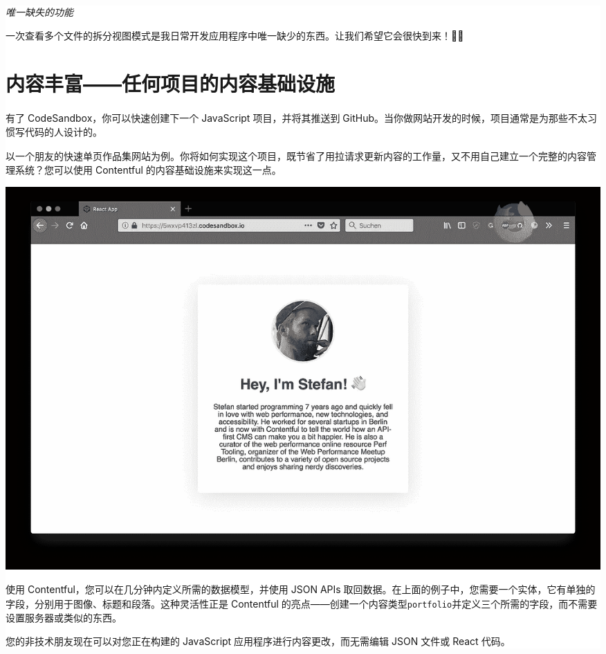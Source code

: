 *唯一缺失的功能*

一次查看多个文件的拆分视图模式是我日常开发应用程序中唯一缺少的东西。让我们希望它会很快到来！🤞🏻

# 内容丰富——任何项目的内容基础设施

有了 CodeSandbox，你可以快速创建下一个 JavaScript 项目，并将其推送到 GitHub。当你做网站开发的时候，项目通常是为那些不太习惯写代码的人设计的。

以一个朋友的快速单页作品集网站为例。你将如何实现这个项目，既节省了用拉请求更新内容的工作量，又不用自己建立一个完整的内容管理系统？您可以使用 Contentful 的内容基础设施来实现这一点。

![](img/932da7644297c159cddb4784bbde0cee.png)

使用 Contentful，您可以在几分钟内定义所需的数据模型，并使用 JSON APIs 取回数据。在上面的例子中，您需要一个实体，它有单独的字段，分别用于图像、标题和段落。这种灵活性正是 Contentful 的亮点——创建一个内容类型`portfolio`并定义三个所需的字段，而不需要设置服务器或类似的东西。

您的非技术朋友现在可以对您正在构建的 JavaScript 应用程序进行内容更改，而无需编辑 JSON 文件或 React 代码。
